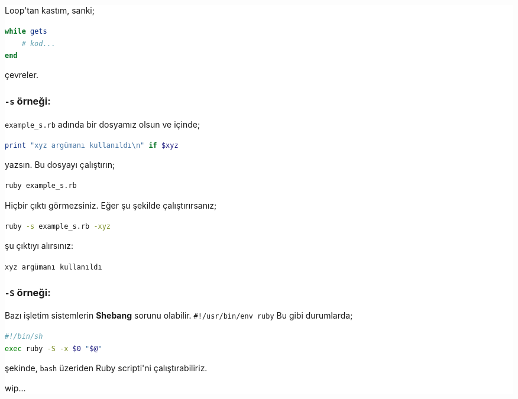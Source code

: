 Loop'tan kastım, sanki;

```ruby
while gets
    # kod...
end
```
çevreler.

### `-s` örneği:

`example_s.rb` adında bir dosyamız olsun ve içinde;
```ruby
print "xyz argümanı kullanıldı\n" if $xyz
```

yazsın. Bu dosyayı çalıştırın;

```bash
ruby example_s.rb
```

Hiçbir çıktı görmezsiniz. Eğer şu şekilde çalıştırırsanız;

```bash
ruby -s example_s.rb -xyz
```

şu çıktıyı alırsınız:

    xyz argümanı kullanıldı

### `-S` örneği:

Bazı işletim sistemlerin **Shebang** sorunu olabilir. `#!/usr/bin/env ruby` Bu gibi durumlarda;

```bash
#!/bin/sh
exec ruby -S -x $0 "$@"
```
şekinde, `bash` üzeriden Ruby scripti'ni çalıştırabiliriz.

wip...
